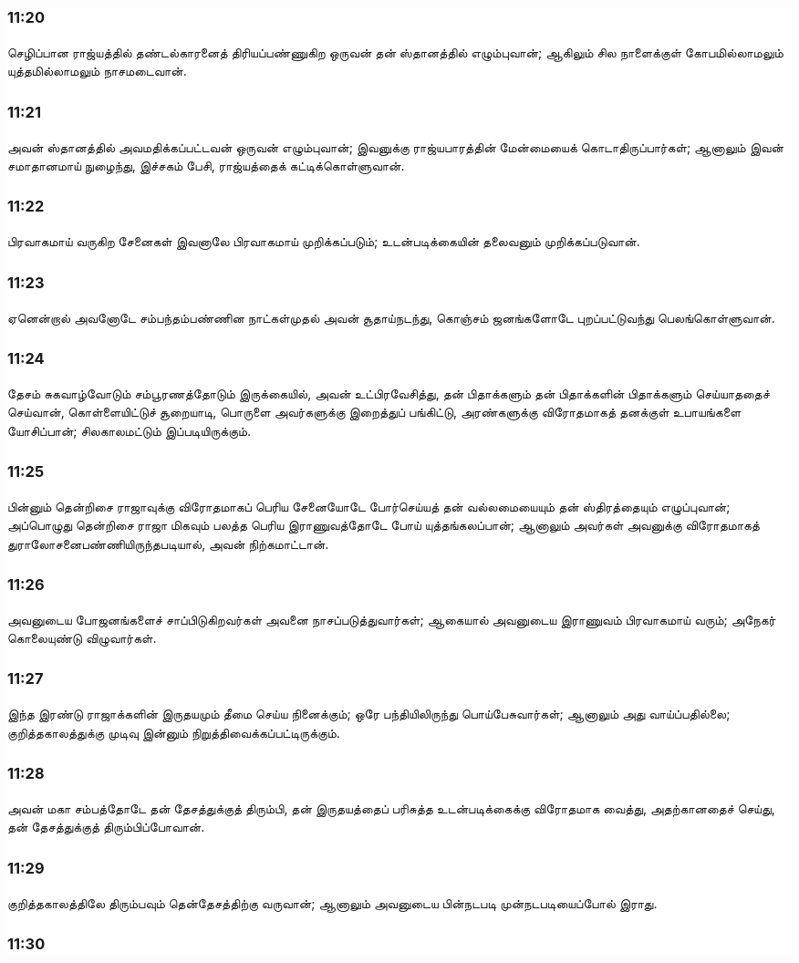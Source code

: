 ###  11:20

செழிப்பான ராஜ்யத்தில் தண்டல்காரனைத் திரியப்பண்ணுகிற ஒருவன் தன் ஸ்தானத்தில் எழும்புவான்; ஆகிலும் சில நாளைக்குள் கோபமில்லாமலும் யுத்தமில்லாமலும் நாசமடைவான்.

###  11:21

அவன் ஸ்தானத்தில் அவமதிக்கப்பட்டவன் ஒருவன் எழும்புவான்; இவனுக்கு ராஜ்யபாரத்தின் மேன்மையைக் கொடாதிருப்பார்கள்; ஆனாலும் இவன் சமாதானமாய் நுழைந்து, இச்சகம் பேசி, ராஜ்யத்தைக் கட்டிக்கொள்ளுவான்.

###  11:22

பிரவாகமாய் வருகிற சேனைகள் இவனாலே பிரவாகமாய் முறிக்கப்படும்; உடன்படிக்கையின் தலைவனும் முறிக்கப்படுவான்.

###  11:23

ஏனென்றால் அவனோடே சம்பந்தம்பண்ணின நாட்கள்முதல் அவன் சூதாய்நடந்து, கொஞ்சம் ஜனங்களோடே புறப்பட்டுவந்து பெலங்கொள்ளுவான்.

###  11:24

தேசம் சுகவாழ்வோடும் சம்பூரணத்தோடும் இருக்கையில், அவன் உட்பிரவேசித்து, தன் பிதாக்களும் தன் பிதாக்களின் பிதாக்களும் செய்யாததைச் செய்வான், கொள்ளையிட்டுச் சூறையாடி, பொருளை அவர்களுக்கு இறைத்துப் பங்கிட்டு, அரண்களுக்கு விரோதமாகத் தனக்குள் உபாயங்களை யோசிப்பான்; சிலகாலமட்டும் இப்படியிருக்கும்.

###  11:25

பின்னும் தென்றிசை ராஜாவுக்கு விரோதமாகப் பெரிய சேனையோடே போர்செய்யத் தன் வல்லமையையும் தன் ஸ்திரத்தையும் எழுப்புவான்; அப்பொழுது தென்றிசை ராஜா மிகவும் பலத்த பெரிய இராணுவத்தோடே போய் யுத்தங்கலப்பான்; ஆனாலும் அவர்கள் அவனுக்கு விரோதமாகத் துராலோசனைபண்ணியிருந்தபடியால், அவன் நிற்கமாட்டான்.

###  11:26

அவனுடைய போஜனங்களைச் சாப்பிடுகிறவர்கள் அவனை நாசப்படுத்துவார்கள்; ஆகையால் அவனுடைய இராணுவம் பிரவாகமாய் வரும்; அநேகர் கொலையுண்டு விழுவார்கள்.

###  11:27

இந்த இரண்டு ராஜாக்களின் இருதயமும் தீமை செய்ய நினைக்கும்; ஒரே பந்தியிலிருந்து பொய்பேசுவார்கள்; ஆனாலும் அது வாய்ப்பதில்லை; குறித்தகாலத்துக்கு முடிவு இன்னும் நிறுத்திவைக்கப்பட்டிருக்கும்.

###  11:28

அவன் மகா சம்பத்தோடே தன் தேசத்துக்குத் திரும்பி, தன் இருதயத்தைப் பரிசுத்த உடன்படிக்கைக்கு விரோதமாக வைத்து, அதற்கானதைச் செய்து, தன் தேசத்துக்குத் திரும்பிப்போவான்.

###  11:29

குறித்தகாலத்திலே திரும்பவும் தென்தேசத்திற்கு வருவான்; ஆனாலும் அவனுடைய பின்நடபடி முன்நடபடியைப்போல் இராது.

###  11:30
